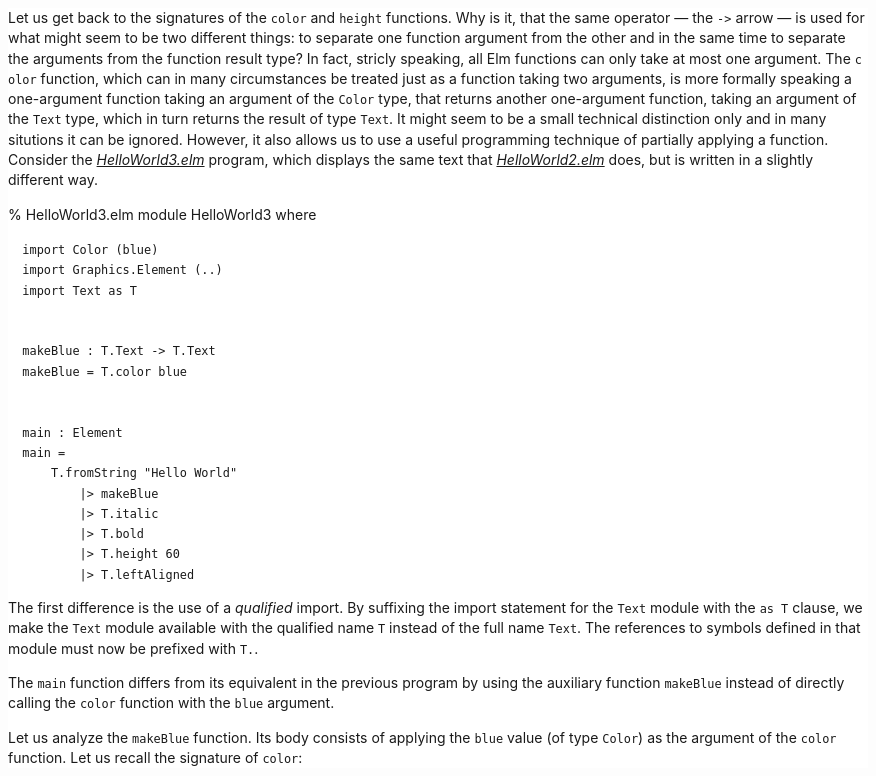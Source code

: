 Let us get back to the signatures of the `color` and `height`
functions. Why is it, that the same operator — the `->` arrow — is
used for what might seem to be two different things: to separate one
function argument from the other and in the same time to separate the
arguments from the function result type? In fact, stricly speaking,
all Elm functions can only take at most one argument. The `color`
function, which can in many circumstances be treated just as a
function taking two arguments, is more formally speaking a
one-argument function taking an argument of the `Color` type, that
returns another one-argument function, taking an argument of the
`Text` type, which in turn returns the result of type `Text`. It might
seem to be a small technical distinction only and in many situtions it
can be ignored. However, it also allows us to use a useful programming
technique of partially applying a function. Consider the
*[HelloWorld3.elm](HelloWorld3.elm)* program, which displays the same
text that *[HelloWorld2.elm](HelloWorld2.elm)* does, but is written in
a slightly different way.

% HelloWorld3.elm
      module HelloWorld3 where


      import Color (blue)
      import Graphics.Element (..)
      import Text as T


      makeBlue : T.Text -> T.Text
      makeBlue = T.color blue


      main : Element
      main =
          T.fromString "Hello World"
              |> makeBlue
              |> T.italic
              |> T.bold
              |> T.height 60
              |> T.leftAligned

The first difference is the use of a *qualified* import. By suffixing
the import statement for the `Text` module with the `as T` clause, we
make the `Text` module available with the qualified name `T` instead
of the full name `Text`. The references to symbols defined in that
module must now be prefixed with `T.`.

The `main` function differs from its equivalent in the previous
program by using the auxiliary function `makeBlue` instead of directly
calling the `color` function with the `blue` argument.

Let us analyze the `makeBlue` function. Its body consists of applying
the `blue` value (of type `Color`) as the argument of the `color`
function. Let us recall the signature of `color`:
